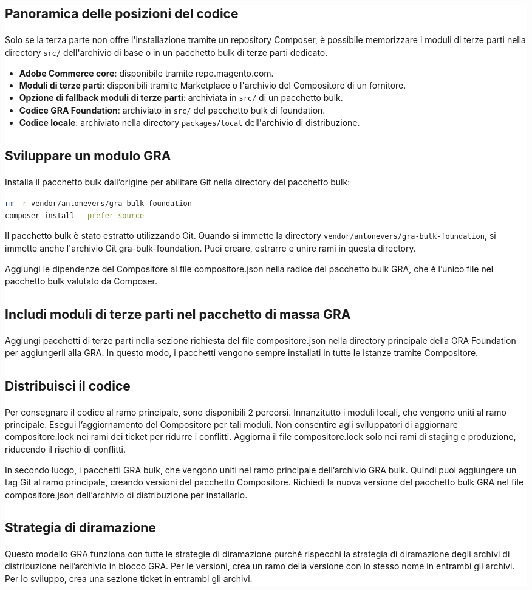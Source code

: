 ## Panoramica delle posizioni del codice

Solo se la terza parte non offre l&#39;installazione tramite un repository Composer, è possibile memorizzare i moduli di terze parti nella directory `src/` dell&#39;archivio di base o in un pacchetto bulk di terze parti dedicato.

- **Adobe Commerce core**: disponibile tramite repo.magento.com.
- **Moduli di terze parti**: disponibili tramite Marketplace o l&#39;archivio del Compositore di un fornitore.
- **Opzione di fallback moduli di terze parti**: archiviata in `src/` di un pacchetto bulk.
- **Codice GRA Foundation**: archiviato in `src/` del pacchetto bulk di foundation.
- **Codice locale**: archiviato nella directory `packages/local` dell&#39;archivio di distribuzione.

## Sviluppare un modulo GRA

Installa il pacchetto bulk dall’origine per abilitare Git nella directory del pacchetto bulk:

```bash
rm -r vendor/antonevers/gra-bulk-foundation
composer install --prefer-source
```

Il pacchetto bulk è stato estratto utilizzando Git. Quando si immette la directory `vendor/antonevers/gra-bulk-foundation`, si immette anche l&#39;archivio Git gra-bulk-foundation. Puoi creare, estrarre e unire rami in questa directory.

Aggiungi le dipendenze del Compositore al file compositore.json nella radice del pacchetto bulk GRA, che è l’unico file nel pacchetto bulk valutato da Composer.

## Includi moduli di terze parti nel pacchetto di massa GRA

Aggiungi pacchetti di terze parti nella sezione richiesta del file compositore.json nella directory principale della GRA Foundation per aggiungerli alla GRA. In questo modo, i pacchetti vengono sempre installati in tutte le istanze tramite Compositore.

## Distribuisci il codice

Per consegnare il codice al ramo principale, sono disponibili 2 percorsi. Innanzitutto i moduli locali, che vengono uniti al ramo principale. Esegui l’aggiornamento del Compositore per tali moduli. Non consentire agli sviluppatori di aggiornare compositore.lock nei rami dei ticket per ridurre i conflitti. Aggiorna il file compositore.lock solo nei rami di staging e produzione, riducendo il rischio di conflitti.

In secondo luogo, i pacchetti GRA bulk, che vengono uniti nel ramo principale dell’archivio GRA bulk. Quindi puoi aggiungere un tag Git al ramo principale, creando versioni del pacchetto Compositore. Richiedi la nuova versione del pacchetto bulk GRA nel file compositore.json dell’archivio di distribuzione per installarlo.

## Strategia di diramazione

Questo modello GRA funziona con tutte le strategie di diramazione purché rispecchi la strategia di diramazione degli archivi di distribuzione nell’archivio in blocco GRA. Per le versioni, crea un ramo della versione con lo stesso nome in entrambi gli archivi. Per lo sviluppo, crea una sezione ticket in entrambi gli archivi.
